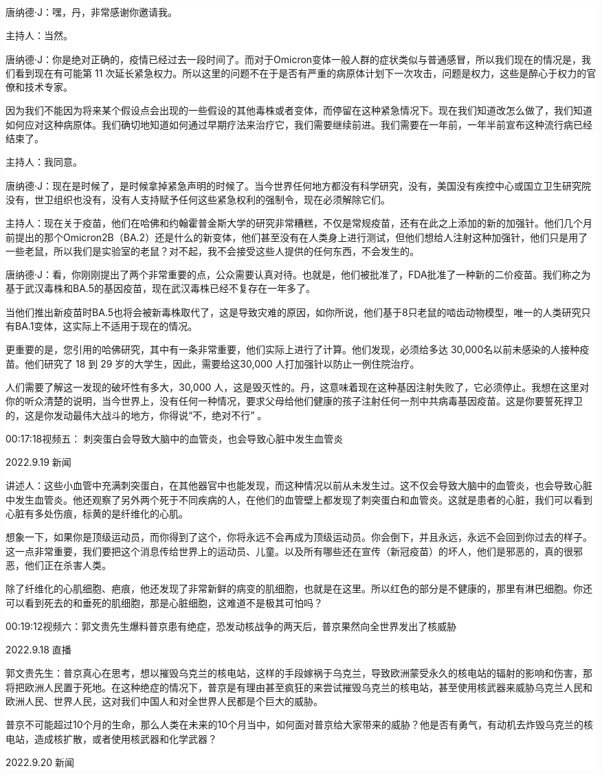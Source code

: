 
唐纳德·J：嘿，丹，非常感谢你邀请我。


主持人：当然。


唐纳德·J：你是绝对正确的，疫情已经过去一段时间了。而对于Omicron变体一般人群的症状类似与普通感冒，所以我们现在的情况是，我们看到现在有可能第 11 次延长紧急权力。所以这里的问题不在于是否有严重的病原体计划下一次攻击，问题是权力，这些是醉心于权力的官僚和技术专家。


因为我们不能因为将来某个假设点会出现的一些假设的其他毒株或者变体，而停留在这种紧急情况下。现在我们知道改怎么做了，我们知道如何应对这种病原体。我们确切地知道如何通过早期疗法来治疗它，我们需要继续前进。我们需要在一年前，一年半前宣布这种流行病已经结束了。


主持人：我同意。


唐纳德·J：现在是时候了，是时候拿掉紧急声明的时候了。当今世界任何地方都没有科学研究，没有，美国没有疾控中心或国立卫生研究院没有，世卫组织也没有，没有人支持赋予任何这些紧急权利的强制令，现在必须解除它们。


主持人：现在关于疫苗，他们在哈佛和约翰霍普金斯大学的研究非常糟糕，不仅是常规疫苗，还有在此之上添加的新的加强针。他们几个月前提出的那个Omicron2B（BA.2）还是什么的新变体，他们甚至没有在人类身上进行测试，但他们想给人注射这种加强针，他们只是用了一些老鼠，所以我们是实验室的老鼠？对不起，我不会接受这些人提供的任何东西，不会发生的。


唐纳德·J：看，你刚刚提出了两个非常重要的点，公众需要认真对待。也就是，他们被批准了，FDA批准了一种新的二价疫苗。我们称之为基于武汉毒株和BA.5的基因疫苗，现在武汉毒株已经不复存在一年多了。


当他们推出新疫苗时BA.5也将会被新毒株取代了，这是导致灾难的原因，如你所说，他们基于8只老鼠的啮齿动物模型，唯一的人类研究只有BA.1变体，这实际上不适用于现在的情况。


更重要的是，您引用的哈佛研究，其中有一条非常重要，他们实际上进行了计算。他们发现，必须给多达 30,000名以前未感染的人接种疫苗。他们研究了 18 到 29 岁的大学生，因此，需要给这30,000 人打加强针以防止一例住院治疗。


人们需要了解这一发现的破坏性有多大，30,000 人，这是毁灭性的。丹，这意味着现在这种基因注射失败了，它必须停止。我想在这里对你的听众清楚的说明，当今世界上，没有任何一种情况，要求父母给他们健康的孩子注射任何一剂中共病毒基因疫苗。这是你要誓死捍卫的，这是你发动最伟大战斗的地方，你得说“不，绝对不行” 。


00:17:18视频五： 刺突蛋白会导致大脑中的血管炎，也会导致心脏中发生血管炎

2022.9.19 新闻


讲述人：这些小血管中充满刺突蛋白，在其他器官中也能发现，而这种情况以前从未发生过。这不仅会导致大脑中的血管炎，也会导致心脏中发生血管炎。他还观察了另外两个死于不同疾病的人，在他们的血管壁上都发现了刺突蛋白和血管炎。这就是患者的心脏，我们可以看到心脏有多处伤痕，标黄的是纤维化的心肌。


想象一下，如果你是顶级运动员，而你得到了这个，你将永远不会再成为顶级运动员。你会倒下，并且永远，永远不会回到你过去的样子。这一点非常重要，我们要把这个消息传给世界上的运动员、儿童。以及所有哪些还在宣传（新冠疫苗）的坏人，他们是邪恶的，真的很邪恶，他们正在杀害人类。


除了纤维化的心肌细胞、疤痕，他还发现了非常新鲜的病变的肌细胞，也就是在这里。所以红色的部分是不健康的，那里有淋巴细胞。你还可以看到死去的和垂死的肌细胞，那是心脏细胞，这难道不是极其可怕吗？


00:19:12视频六：郭文贵先生爆料普京患有绝症，恐发动核战争的两天后，普京果然向全世界发出了核威胁

2022.9.18 直播


郭文贵先生：普京真心在思考，想以摧毁乌克兰的核电站，这样的手段嫁祸于乌克兰，导致欧洲蒙受永久的核电站的辐射的影响和伤害，那将把欧洲人民置于死地。在这种绝症的情况下，普京是有理由甚至疯狂的来尝试摧毁乌克兰的核电站，甚至使用核武器来威胁乌克兰人民和欧洲人民、世界人民，这对我们中国人和对全世界人民都是个巨大的威胁。


普京不可能超过10个月的生命，那么人类在未来的10个月当中，如何面对普京给大家带来的威胁？他是否有勇气，有动机去炸毁乌克兰的核电站，造成核扩散，或者使用核武器和化学武器？


2022.9.20 新闻
